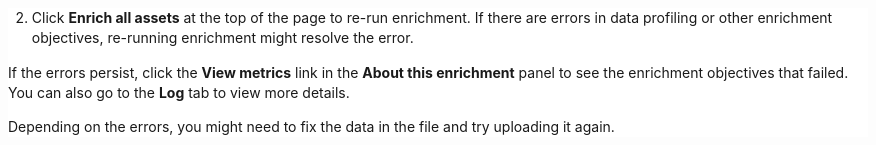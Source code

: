   2. Click **Enrich all assets** at the top of the page to re-run enrichment. If there are errors in data profiling or other enrichment objectives, re-running enrichment might resolve the error. 

  If the errors persist, click the **View metrics** link in the **About this enrichment** panel to see the enrichment objectives that failed. You can also go to the **Log** tab to view more details. 

  Depending on the errors, you might need to fix the data in the file and try uploading it again. 
